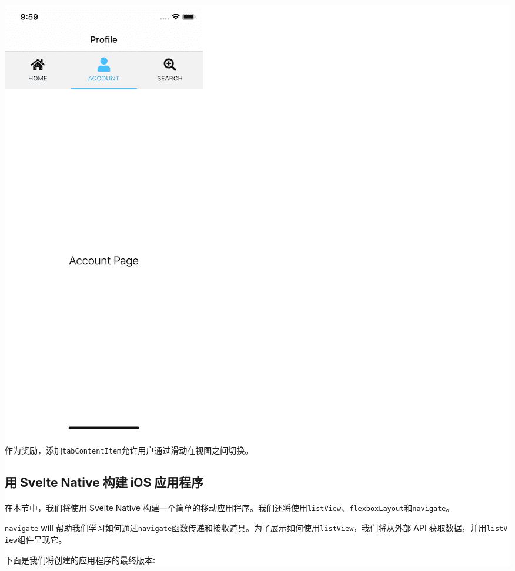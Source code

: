 ![Account Page Highlighting The Account Tab](img/2344d5e1bac46c55aff5d439590dc2ea.png)

作为奖励，添加`tabContentItem`允许用户通过滑动在视图之间切换。

## 用 Svelte Native 构建 iOS 应用程序

在本节中，我们将使用 Svelte Native 构建一个简单的移动应用程序。我们还将使用`listView`、`flexboxLayout`和`navigate`。

`navigate` will 帮助我们学习如何通过`navigate`函数传递和接收道具。为了展示如何使用`listView`，我们将从外部 API 获取数据，并用`listView`组件呈现它。

下面是我们将创建的应用程序的最终版本:
